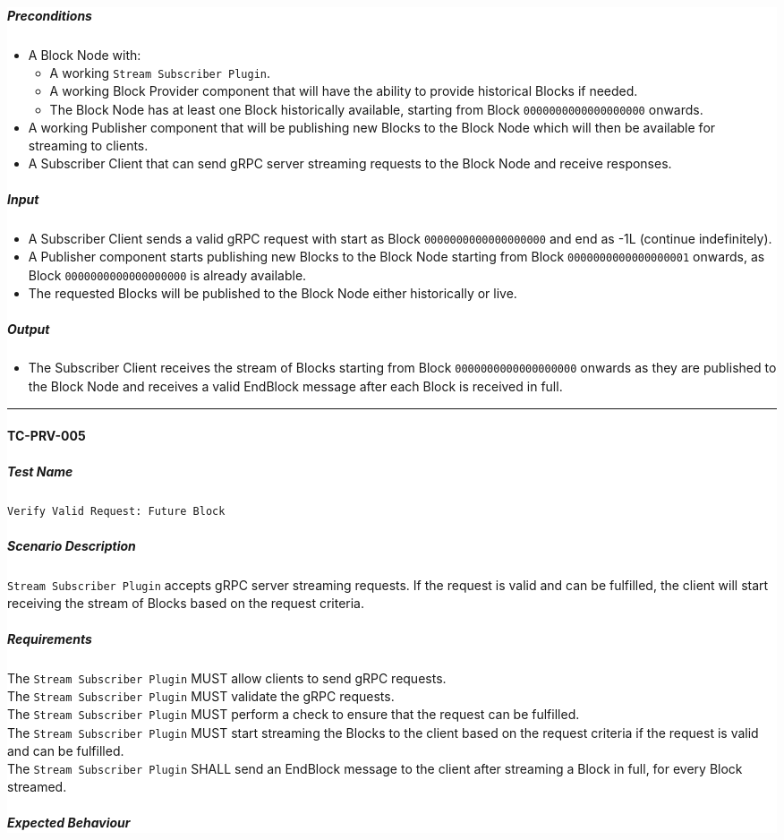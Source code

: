 ##### Preconditions

- A Block Node with:
  - A working `Stream Subscriber Plugin`.
  - A working Block Provider component that will have the ability to
    provide historical Blocks if needed.
  - The Block Node has at least one Block historically available, starting from
    Block `0000000000000000000` onwards.
- A working Publisher component that will be publishing new Blocks to the
  Block Node which will then be available for streaming to clients.
- A Subscriber Client that can send gRPC server streaming requests to the Block
  Node and receive responses.

##### Input

- A Subscriber Client sends a valid gRPC request with start as Block
  `0000000000000000000` and end as -1L (continue indefinitely).
- A Publisher component starts publishing new Blocks to the Block Node starting
  from Block `0000000000000000001` onwards, as Block `0000000000000000000` is
  already available.
- The requested Blocks will be published to the Block Node either historically
  or live.

##### Output

- The Subscriber Client receives the stream of Blocks starting from Block
  `0000000000000000000` onwards as they are published to the Block Node
  and receives a valid EndBlock message after each Block is received in full.

---

#### TC-PRV-005

##### Test Name

`Verify Valid Request: Future Block`

##### Scenario Description

`Stream Subscriber Plugin` accepts gRPC server streaming requests. If the
request is valid and can be fulfilled, the client will start receiving the
stream of Blocks based on the request criteria.

##### Requirements

The `Stream Subscriber Plugin` MUST allow clients to send gRPC requests.</br>
The `Stream Subscriber Plugin` MUST validate the gRPC requests.</br>
The `Stream Subscriber Plugin` MUST perform a check to ensure that the
request can be fulfilled.</br>
The `Stream Subscriber Plugin` MUST start streaming the Blocks to the client
based on the request criteria if the request is valid and can be fulfilled.</br>
The `Stream Subscriber Plugin` SHALL send an EndBlock message to the client
after streaming a Block in full, for every Block streamed.

##### Expected Behaviour

